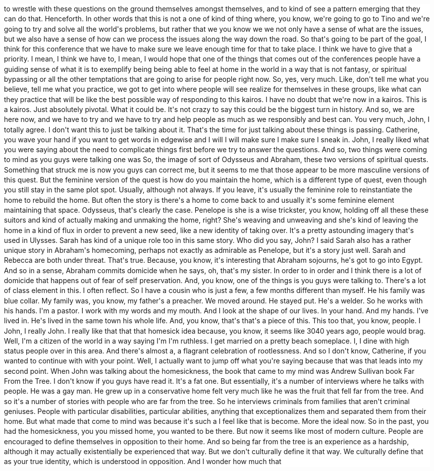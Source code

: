 to wrestle with these questions on the ground themselves amongst themselves, and to kind of see a pattern emerging that they can do that. Henceforth. In other words that this is not a one of kind of thing where, you know, we're going to go to Tino and we're going to try and solve all the world's problems, but rather that we you know we we not only have a sense of what are the issues, but we also have a sense of how can we process the issues along the way down the road. So that's going to be part of the goal, I think for this conference that we have to make sure we leave enough time for that to take place. I think we have to give that a priority. I mean, I think we have to, I mean, I would hope that one of the things that comes out of the conferences people have a guiding sense of what it is to exemplify being being able to feel at home in the world in a way that is not fantasy, or spiritual bypassing or all the other temptations that are going to arise for people right now. So, yes, very much. Like, don't tell me what you believe, tell me what you practice, we got to get into where people will see realize for themselves in these groups, like what can they practice that will be like the best possible way of responding to this kairos. I have no doubt that we're now in a kairos. This is a kairos. Just absolutely pivotal. What it could be. It's not crazy to say this could be the biggest turn in history. And so, we are here now, and we have to try and we have to try and help people as much as we responsibly and best can. You very much, John, I totally agree. I don't want this to just be talking about it. That's the time for just talking about these things is passing. Catherine, you wave your hand if you want to get words in edgewise and I will I will make sure I make sure I sneak in. John, I really liked what you were saying about the need to complicate things first before we try to answer the questions. And so, two things were coming to mind as you guys were talking one was So, the image of sort of Odysseus and Abraham, these two versions of spiritual quests. Something that struck me is now you guys can correct me, but it seems to me that those appear to be more masculine versions of this quest. But the feminine version of the quest is how do you maintain the home, which is a different type of quest, even though you still stay in the same plot spot. Usually, although not always. If you leave, it's usually the feminine role to reinstantiate the home to rebuild the home. But often the story is there's a home to come back to and usually it's some feminine element maintaining that space. Odysseus, that's clearly the case. Penelope is she is a wise trickster, you know, holding off all these these suitors and kind of actually making and unmaking the home, right? She's weaving and unweaving and she's kind of leaving the home in a kind of flux in order to prevent a new seed, like a new identity of taking over. It's a pretty astounding imagery that's used in Ulysses. Sarah has kind of a unique role too in this same story. Who did you say, John? I said Sarah also has a rather unique story in Abraham's homecoming, perhaps not exactly as admirable as Penelope, but it's a story just well. Sarah and Rebecca are both under threat. That's true. Because, you know, it's interesting that Abraham sojourns, he's got to go into Egypt. And so in a sense, Abraham commits domicide when he says, oh, that's my sister. In order to in order and I think there is a lot of domicide that happens out of fear of self preservation. And, you know, one of the things is you guys were talking to. There's a lot of class element in this. I often reflect. So I have a cousin who is just a few, a few months different than myself. He his family was blue collar. My family was, you know, my father's a preacher. We moved around. He stayed put. He's a welder. So he works with his hands. I'm a pastor. I work with my words and my mouth. And I look at the shape of our lives. In your hand. And my hands. I've lived in. He's lived in the same town his whole life. And, you know, that's that's a piece of this. This too that, you know, people. I John, I really John. I really like that that that homesick idea because, you know, it seems like 3040 years ago, people would brag. Well, I'm a citizen of the world in a way saying I'm I'm ruthless. I get married on a pretty beach someplace. I, I dine with high status people over in this area. And there's almost a, a flagrant celebration of rootlessness. And so I don't know, Catherine, if you wanted to continue with with your point. Well, I actually want to jump off what you're saying because that was that leads into my second point. When John was talking about the homesickness, the book that came to my mind was Andrew Sullivan book Far From the Tree. I don't know if you guys have read it. It's a fat one. But essentially, it's a number of interviews where he talks with people. He was a gay man. He grew up in a conservative home felt very much like he was the fruit that fell far from the tree. And so it's a number of stories with people who are far from the tree. So he interviews criminals from families that aren't criminal geniuses. People with particular disabilities, particular abilities, anything that exceptionalizes them and separated them from their home. But what made that come to mind was because it's such a I feel like that is become. More the ideal now. So in the past, you had the homesickness, you you missed home, you wanted to be there. But now it seems like most of modern culture. People are encouraged to define themselves in opposition to their home. And so being far from the tree is an experience as a hardship, although it may actually existentially be experienced that way. But we don't culturally define it that way. We culturally define that as your true identity, which is understood in opposition. And I wonder how much that